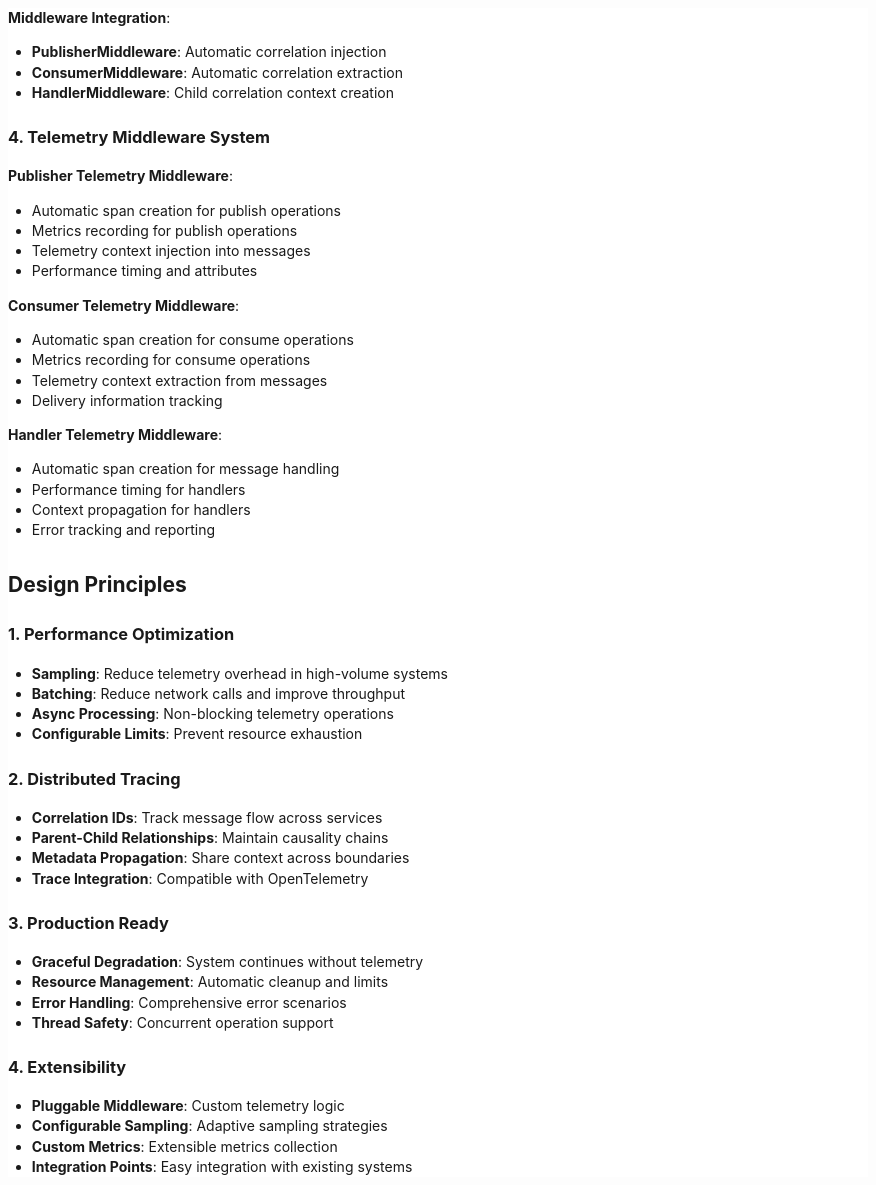 **Middleware Integration**:
- **PublisherMiddleware**: Automatic correlation injection
- **ConsumerMiddleware**: Automatic correlation extraction
- **HandlerMiddleware**: Child correlation context creation

### 4. Telemetry Middleware System

**Publisher Telemetry Middleware**:
- Automatic span creation for publish operations
- Metrics recording for publish operations
- Telemetry context injection into messages
- Performance timing and attributes

**Consumer Telemetry Middleware**:
- Automatic span creation for consume operations
- Metrics recording for consume operations
- Telemetry context extraction from messages
- Delivery information tracking

**Handler Telemetry Middleware**:
- Automatic span creation for message handling
- Performance timing for handlers
- Context propagation for handlers
- Error tracking and reporting

## Design Principles

### 1. Performance Optimization
- **Sampling**: Reduce telemetry overhead in high-volume systems
- **Batching**: Reduce network calls and improve throughput
- **Async Processing**: Non-blocking telemetry operations
- **Configurable Limits**: Prevent resource exhaustion

### 2. Distributed Tracing
- **Correlation IDs**: Track message flow across services
- **Parent-Child Relationships**: Maintain causality chains
- **Metadata Propagation**: Share context across boundaries
- **Trace Integration**: Compatible with OpenTelemetry

### 3. Production Ready
- **Graceful Degradation**: System continues without telemetry
- **Resource Management**: Automatic cleanup and limits
- **Error Handling**: Comprehensive error scenarios
- **Thread Safety**: Concurrent operation support

### 4. Extensibility
- **Pluggable Middleware**: Custom telemetry logic
- **Configurable Sampling**: Adaptive sampling strategies
- **Custom Metrics**: Extensible metrics collection
- **Integration Points**: Easy integration with existing systems
